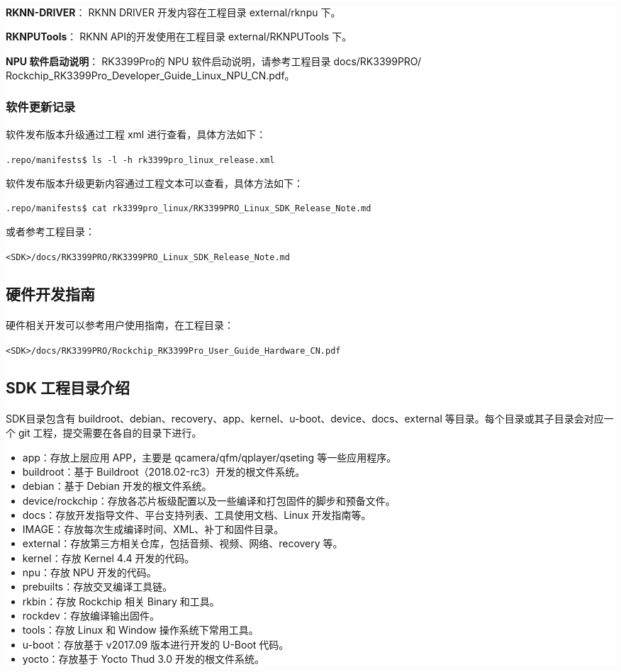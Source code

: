 **RKNN-DRIVER**：
RKNN DRIVER 开发内容在工程目录 external/rknpu 下。

**RKNPUTools**：
RKNN API的开发使用在工程目录 external/RKNPUTools 下。

**NPU 软件启动说明**：
RK3399Pro的 NPU 软件启动说明，请参考工程目录 docs/RK3399PRO/
Rockchip_RK3399Pro_Developer_Guide_Linux_NPU_CN.pdf。

### 软件更新记录

软件发布版本升级通过工程 xml 进行查看，具体方法如下：

```
.repo/manifests$ ls -l -h rk3399pro_linux_release.xml
```

软件发布版本升级更新内容通过工程文本可以查看，具体方法如下：

```
.repo/manifests$ cat rk3399pro_linux/RK3399PRO_Linux_SDK_Release_Note.md
```

或者参考工程目录：

```
<SDK>/docs/RK3399PRO/RK3399PRO_Linux_SDK_Release_Note.md
```

## 硬件开发指南

硬件相关开发可以参考用户使用指南，在工程目录：

```
<SDK>/docs/RK3399PRO/Rockchip_RK3399Pro_User_Guide_Hardware_CN.pdf
```

## SDK 工程目录介绍

SDK目录包含有 buildroot、debian、recovery、app、kernel、u-boot、device、docs、external 等目录。每个目录或其子目录会对应一个 git 工程，提交需要在各自的目录下进行。

- app：存放上层应用 APP，主要是 qcamera/qfm/qplayer/qseting 等一些应用程序。
- buildroot：基于 Buildroot（2018.02-rc3）开发的根文件系统。
- debian：基于 Debian 开发的根文件系统。
- device/rockchip：存放各芯片板级配置以及一些编译和打包固件的脚步和预备文件。
- docs：存放开发指导文件、平台支持列表、工具使用文档、Linux 开发指南等。
- IMAGE：存放每次生成编译时间、XML、补丁和固件目录。
- external：存放第三方相关仓库，包括音频、视频、网络、recovery 等。
- kernel：存放 Kernel 4.4 开发的代码。
- npu：存放 NPU 开发的代码。
- prebuilts：存放交叉编译工具链。
- rkbin：存放 Rockchip 相关 Binary 和工具。
- rockdev：存放编译输出固件。
- tools：存放 Linux 和 Window 操作系统下常用工具。
- u-boot：存放基于 v2017.09 版本进行开发的 U-Boot 代码。
- yocto：存放基于 Yocto Thud 3.0 开发的根文件系统。
